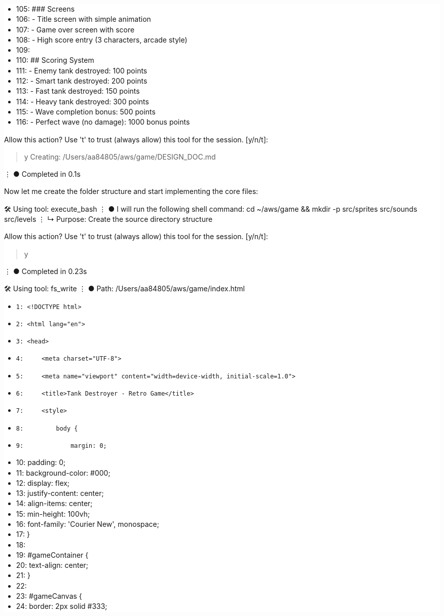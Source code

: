+    105: ### Screens
+    106: - Title screen with simple animation
+    107: - Game over screen with score
+    108: - High score entry (3 characters, arcade style)
+    109:
+    110: ## Scoring System
+    111: - Enemy tank destroyed: 100 points
+    112: - Smart tank destroyed: 200 points
+    113: - Fast tank destroyed: 150 points
+    114: - Heavy tank destroyed: 300 points
+    115: - Wave completion bonus: 500 points
+    116: - Perfect wave (no damage): 1000 bonus points


Allow this action? Use 't' to trust (always allow) this tool for the session. [y/n/t]:

> y
Creating: /Users/aa84805/aws/game/DESIGN_DOC.md

 ⋮
 ● Completed in 0.1s

Now let me create the folder structure and start implementing the core files:


🛠️  Using tool: execute_bash
 ⋮
 ● I will run the following shell command:
cd ~/aws/game && mkdir -p src/sprites src/sounds src/levels
 ⋮
 ↳ Purpose: Create the source directory structure


Allow this action? Use 't' to trust (always allow) this tool for the session. [y/n/t]:

> y

 ⋮
 ● Completed in 0.23s




🛠️  Using tool: fs_write
 ⋮
 ● Path: /Users/aa84805/aws/game/index.html

+     1: <!DOCTYPE html>
+     2: <html lang="en">
+     3: <head>
+     4:     <meta charset="UTF-8">
+     5:     <meta name="viewport" content="width=device-width, initial-scale=1.0">
+     6:     <title>Tank Destroyer - Retro Game</title>
+     7:     <style>
+     8:         body {
+     9:             margin: 0;
+    10:             padding: 0;
+    11:             background-color: #000;
+    12:             display: flex;
+    13:             justify-content: center;
+    14:             align-items: center;
+    15:             min-height: 100vh;
+    16:             font-family: 'Courier New', monospace;
+    17:         }
+    18:
+    19:         #gameContainer {
+    20:             text-align: center;
+    21:         }
+    22:
+    23:         #gameCanvas {
+    24:             border: 2px solid #333;